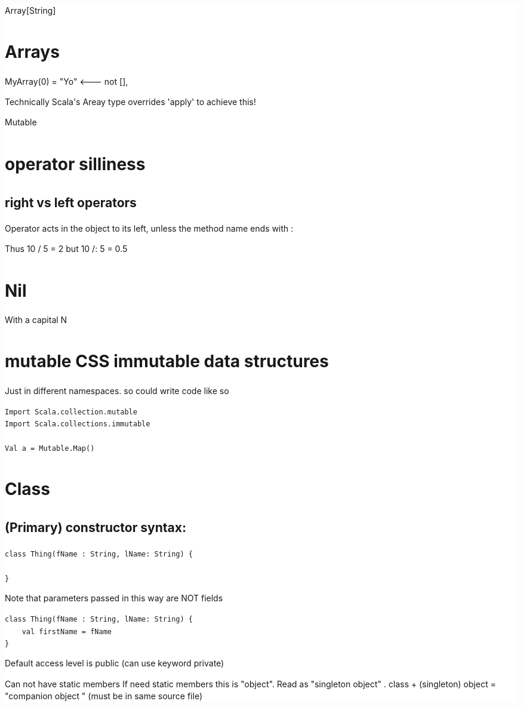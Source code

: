   Array[String]

# Arrays

MyArray(0) = "Yo" <--- not [],

Technically Scala's Areay type overrides 'apply' to achieve this!

Mutable

# operator silliness

## right vs left operators

Operator acts in the object to its left, unless the method name ends with :

Thus 10 / 5 = 2 but 10 /: 5 = 0.5

# Nil

With a capital N

# mutable CSS immutable data structures

Just in different namespaces. so could write code like so

    Import Scala.collection.mutable
    Import Scala.collections.immutable

    Val a = Mutable.Map()



# Class

## (Primary) constructor syntax:

    class Thing(fName : String, lName: String) {

    }

Note that parameters passed in this way are NOT fields

    class Thing(fName : String, lName: String) {
        val firstName = fName
    }



Default access level is public (can use keyword private)

Can not have static members
If need static members this is "object". Read as "singleton object" .  class + (singleton) object = "companion object " (must be in same source file)
